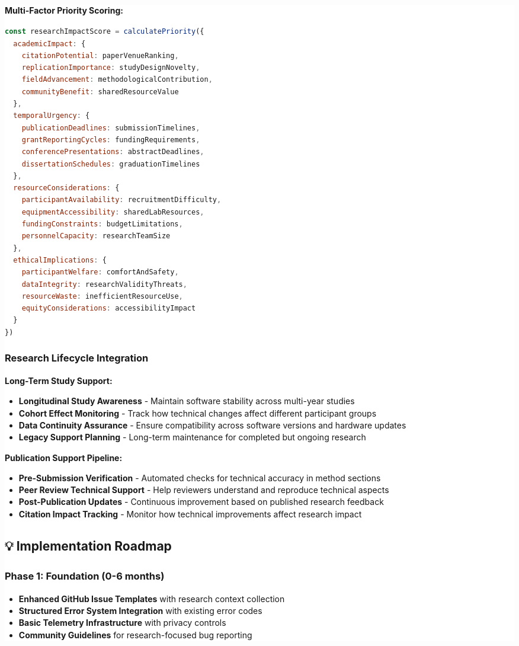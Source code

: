 **Multi-Factor Priority Scoring:**
```javascript
const researchImpactScore = calculatePriority({
  academicImpact: {
    citationPotential: paperVenueRanking,
    replicationImportance: studyDesignNovelty,
    fieldAdvancement: methodologicalContribution,
    communityBenefit: sharedResourceValue
  },
  temporalUrgency: {
    publicationDeadlines: submissionTimelines,
    grantReportingCycles: fundingRequirements,
    conferencePresentations: abstractDeadlines,
    dissertationSchedules: graduationTimelines
  },
  resourceConsiderations: {
    participantAvailability: recruitmentDifficulty,
    equipmentAccessibility: sharedLabResources,
    fundingConstraints: budgetLimitations,
    personnelCapacity: researchTeamSize
  },
  ethicalImplications: {
    participantWelfare: comfortAndSafety,
    dataIntegrity: researchValidityThreats,
    resourceWaste: inefficientResourceUse,
    equityConsiderations: accessibilityImpact
  }
})
```

### Research Lifecycle Integration

**Long-Term Study Support:**
- **Longitudinal Study Awareness** - Maintain software stability across multi-year studies
- **Cohort Effect Monitoring** - Track how technical changes affect different participant groups
- **Data Continuity Assurance** - Ensure compatibility across software versions and hardware updates
- **Legacy Support Planning** - Long-term maintenance for completed but ongoing research

**Publication Support Pipeline:**
- **Pre-Submission Verification** - Automated checks for technical accuracy in method sections
- **Peer Review Technical Support** - Help reviewers understand and reproduce technical aspects
- **Post-Publication Updates** - Continuous improvement based on published research feedback
- **Citation Impact Tracking** - Monitor how technical improvements affect research impact

## 💡 Implementation Roadmap

### Phase 1: Foundation (0-6 months)
- **Enhanced GitHub Issue Templates** with research context collection
- **Structured Error System Integration** with existing error codes
- **Basic Telemetry Infrastructure** with privacy controls
- **Community Guidelines** for research-focused bug reporting
